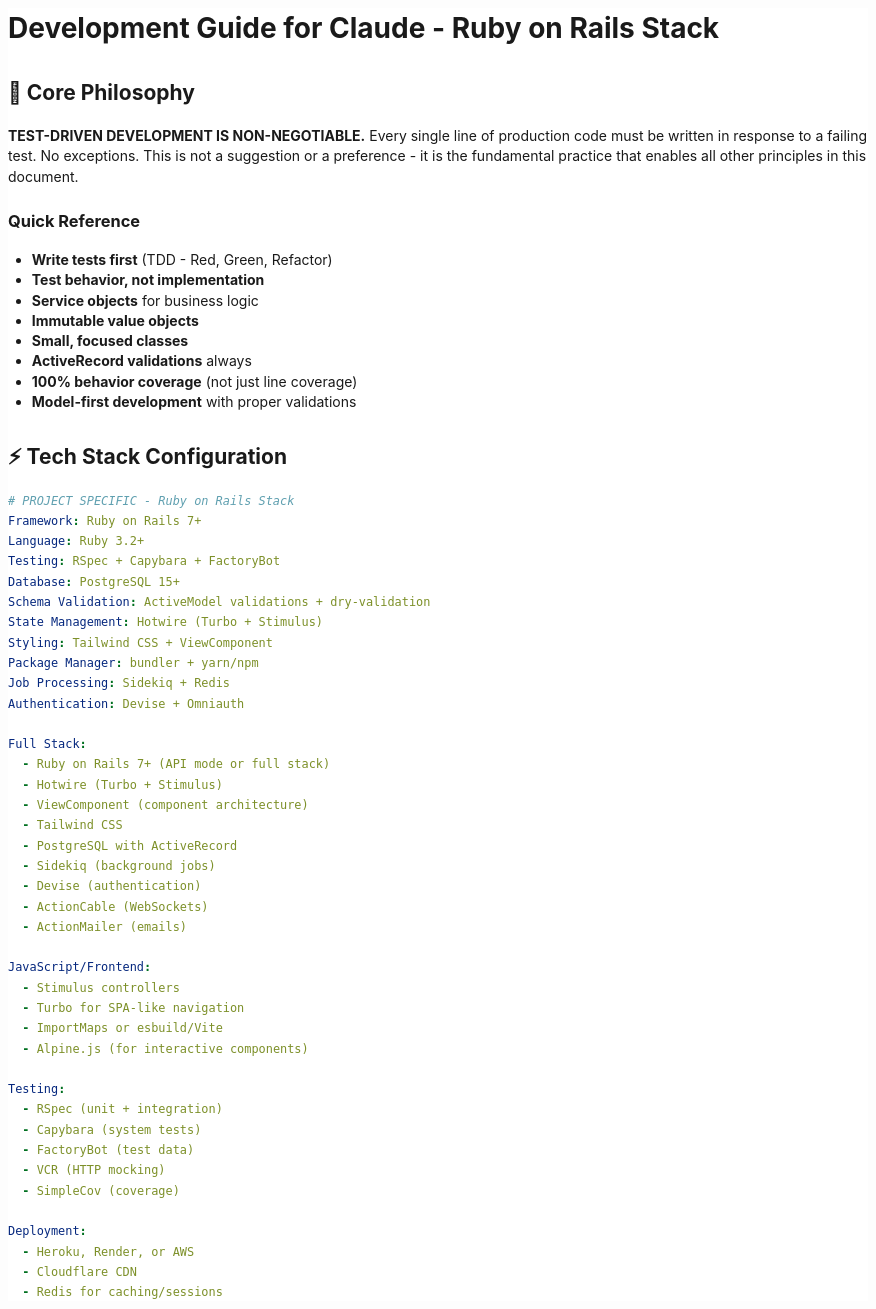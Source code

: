 # Development Guide for Claude - Ruby on Rails Stack

## 🎯 Core Philosophy

**TEST-DRIVEN DEVELOPMENT IS NON-NEGOTIABLE.** Every single line of production code must be written in response to a failing test. No exceptions. This is not a suggestion or a preference - it is the fundamental practice that enables all other principles in this document.

### Quick Reference
- **Write tests first** (TDD - Red, Green, Refactor)
- **Test behavior, not implementation**
- **Service objects** for business logic
- **Immutable value objects**
- **Small, focused classes**
- **ActiveRecord validations** always
- **100% behavior coverage** (not just line coverage)
- **Model-first development** with proper validations

## ⚡ Tech Stack Configuration

```yaml
# PROJECT SPECIFIC - Ruby on Rails Stack
Framework: Ruby on Rails 7+
Language: Ruby 3.2+
Testing: RSpec + Capybara + FactoryBot
Database: PostgreSQL 15+
Schema Validation: ActiveModel validations + dry-validation
State Management: Hotwire (Turbo + Stimulus)
Styling: Tailwind CSS + ViewComponent
Package Manager: bundler + yarn/npm
Job Processing: Sidekiq + Redis
Authentication: Devise + Omniauth

Full Stack:
  - Ruby on Rails 7+ (API mode or full stack)
  - Hotwire (Turbo + Stimulus)
  - ViewComponent (component architecture)
  - Tailwind CSS
  - PostgreSQL with ActiveRecord
  - Sidekiq (background jobs)
  - Devise (authentication)
  - ActionCable (WebSockets)
  - ActionMailer (emails)

JavaScript/Frontend:
  - Stimulus controllers
  - Turbo for SPA-like navigation
  - ImportMaps or esbuild/Vite
  - Alpine.js (for interactive components)

Testing:
  - RSpec (unit + integration)
  - Capybara (system tests)
  - FactoryBot (test data)
  - VCR (HTTP mocking)
  - SimpleCov (coverage)

Deployment:
  - Heroku, Render, or AWS
  - Cloudflare CDN
  - Redis for caching/sessions
```